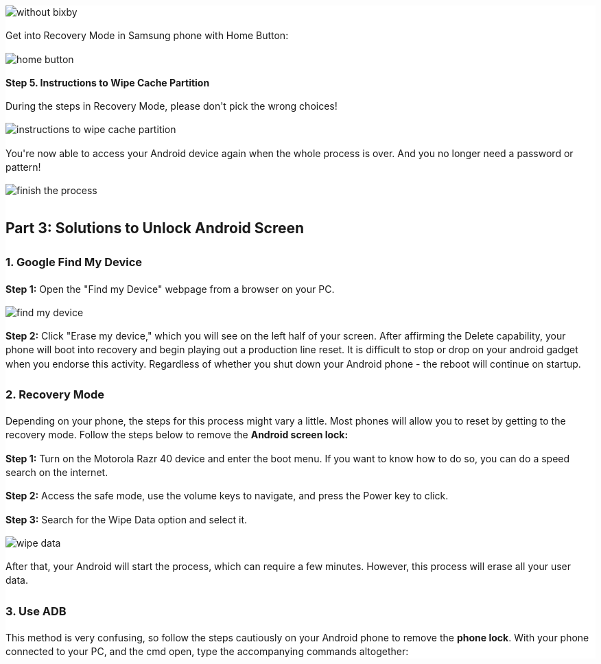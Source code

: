 ![without bixby](https://images.wondershare.com/drfone/guide/unlock-android-screen-2.png)

Get into Recovery Mode in Samsung phone with Home Button:

![home button](https://images.wondershare.com/drfone/guide/unlock-android-screen-3.png)

**Step 5. Instructions to Wipe Cache Partition**

During the steps in Recovery Mode, please don't pick the wrong choices!

![instructions to wipe cache partition](https://images.wondershare.com/drfone/guide/unlock-android-screen-4.png)

You're now able to access your Android device again when the whole process is over. And you no longer need a password or pattern!

![finish the process](https://images.wondershare.com/drfone/guide/unlock-ios-screen-9.png)


## Part 3: Solutions to Unlock Android Screen

### 1\. Google Find My Device

**Step 1:** Open the "Find my Device" webpage from a browser on your PC.

![find my device](https://images.wondershare.com/drfone/article/2022/10/set-screen-lock-2.jpg)

**Step 2:** Click "Erase my device," which you will see on the left half of your screen. After affirming the Delete capability, your phone will boot into recovery and begin playing out a production line reset. It is difficult to stop or drop on your android gadget when you endorse this activity. Regardless of whether you shut down your Android phone - the reboot will continue on startup.

### 2\. Recovery Mode

Depending on your phone, the steps for this process might vary a little. Most phones will allow you to reset by getting to the recovery mode. Follow the steps below to remove the **Android screen lock:**

**Step 1:** Turn on the Motorola Razr 40 device and enter the boot menu. If you want to know how to do so, you can do a speed search on the internet.

**Step 2:** Access the safe mode, use the volume keys to navigate, and press the Power key to click.

**Step 3:** Search for the Wipe Data option and select it.

![wipe data](https://images.wondershare.com/drfone/article/2022/10/set-screen-lock-3.jpg)

After that, your Android will start the process, which can require a few minutes. However, this process will erase all your user data.

### 3\. Use ADB

This method is very confusing, so follow the steps cautiously on your Android phone to remove the **phone lock**. With your phone connected to your PC, and the cmd open, type the accompanying commands altogether:

